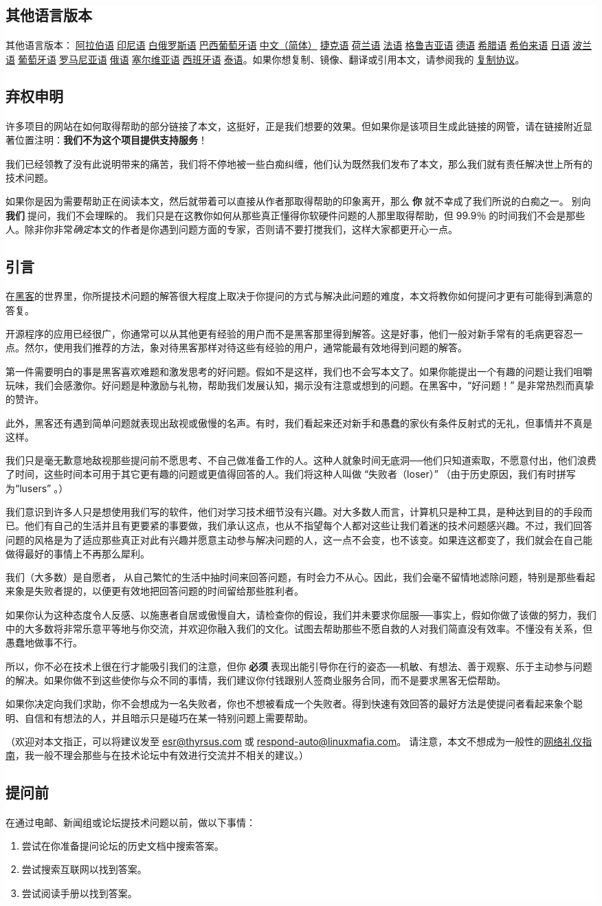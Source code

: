 
## 其他语言版本

其他语言版本： [阿拉伯语][Arabic] [印尼语][Bahasa Indonesian] [白俄罗斯语][Belorussian] [巴西葡萄牙语][Brazilo_Portuguese] [中文（简体）][Chinese] [捷克语][Czech] [荷兰语][Dutch] [法语][French] [格鲁吉亚语][Georgian] [德语][German] [希腊语][Greek] [希伯来语][Hebrew] [日语][Japanese] [波兰语][Polish] [葡萄牙语][Portuguese] [罗马尼亚语][Romanian] [俄语][Russian] [塞尔维亚语][Serbian] [西班牙语][Spanish] [泰语][Thai]。如果你想复制、镜像、翻译或引用本文，请参阅我的 [复制协议][copying policy]。

## 弃权申明

许多项目的网站在如何取得帮助的部分链接了本文，这挺好，正是我们想要的效果。但如果你是该项目生成此链接的网管，请在链接附近显著位置注明：**我们不为这个项目提供支持服务**！

我们已经领教了没有此说明带来的痛苦，我们将不停地被一些白痴纠缠，他们认为既然我们发布了本文，那么我们就有责任解决世上所有的技术问题。

如果你是因为需要帮助正在阅读本文，然后就带着可以直接从作者那取得帮助的印象离开，那么 **你** 就不幸成了我们所说的白痴之一。 别向 **我们** 提问，我们不会理睬的。 我们只是在这教你如何从那些真正懂得你软硬件问题的人那里取得帮助，但 99.9％ 的时间我们不会是那些人。除非你非常*确定*本文的作者是你遇到问题方面的专家，否则请不要打搅我们，这样大家都更开心一点。

## 引言

在[黑客][hacker]的世界里，你所提技术问题的解答很大程度上取决于你提问的方式与解决此问题的难度，本文将教你如何提问才更有可能得到满意的答复。

开源程序的应用已经很广，你通常可以从其他更有经验的用户而不是黑客那里得到解答。这是好事，他们一般对新手常有的毛病更容忍一点。然尔，使用我们推荐的方法，象对待黑客那样对待这些有经验的用户，通常能最有效地得到问题的解答。

第一件需要明白的事是黑客喜欢难题和激发思考的好问题。假如不是这样，我们也不会写本文了。如果你能提出一个有趣的问题让我们咀嚼玩味，我们会感激你。好问题是种激励与礼物，帮助我们发展认知，揭示没有注意或想到的问题。在黑客中，“好问题！” 是非常热烈而真挚的赞许。

此外，黑客还有遇到简单问题就表现出敌视或傲慢的名声。有时，我们看起来还对新手和愚蠢的家伙有条件反射式的无礼，但事情并不真是这样。

我们只是毫无歉意地敌视那些提问前不愿思考、不自己做准备工作的人。这种人就象时间无底洞──他们只知道索取，不愿意付出，他们浪费了时间，这些时间本可用于其它更有趣的问题或更值得回答的人。我们将这种人叫做 “失败者（loser）” （由于历史原因，我们有时拼写为“lusers” 。）

我们意识到许多人只是想使用我们写的软件，他们对学习技术细节没有兴趣。对大多数人而言，计算机只是种工具，是种达到目的的手段而已。他们有自己的生活并且有更要紧的事要做，我们承认这点，也从不指望每个人都对这些让我们着迷的技术问题感兴趣。不过，我们回答问题的风格是为了适应那些真正对此有兴趣并愿意主动参与解决问题的人，这一点不会变，也不该变。如果连这都变了，我们就会在自己能做得最好的事情上不再那么犀利。

我们（大多数）是自愿者， 从自己繁忙的生活中抽时间来回答问题，有时会力不从心。因此，我们会毫不留情地滤除问题，特别是那些看起来象是失败者提的，以便更有效地把回答问题的时间留给那些胜利者。

如果你认为这种态度令人反感、以施惠者自居或傲慢自大，请检查你的假设，我们并未要求你屈服──事实上，假如你做了该做的努力，我们中的大多数将非常乐意平等地与你交流，并欢迎你融入我们的文化。试图去帮助那些不愿自救的人对我们简直没有效率。不懂没有关系，但愚蠢地做事不行。

所以，你不必在技术上很在行才能吸引我们的注意，但你 **必须** 表现出能引导你在行的姿态──机敏、有想法、善于观察、乐于主动参与问题的解决。如果你做不到这些使你与众不同的事情，我们建议你付钱跟别人签商业服务合同，而不是要求黑客无偿帮助。

如果你决定向我们求助，你不会想成为一名失败者，你也不想被看成一个失败者。得到快速有效回答的最好方法是使提问者看起来象个聪明、自信和有想法的人，并且暗示只是碰巧在某一特别问题上需要帮助。

（欢迎对本文指正，可以将建议发至 esr@thyrsus.com 或 respond-auto@linuxmafia.com。 请注意，本文不想成为一般性的[网络礼仪指南][netiquette]，我一般不理会那些与在技术论坛中有效进行交流并不相关的建议。）

## 提问前

在通过电邮、新闻组或论坛提技术问题以前，做以下事情：

1. 尝试在你准备提问论坛的历史文档中搜索答案。

2. 尝试搜索互联网以找到答案。

3. 尝试阅读手册以找到答案。


[Arabic]: http://www.abdulibrahim.com/%D9%83%D9%8A%D9%81-%D8%AA%D8%B7%D8%B1%D8%AD-%D8%A7%D9%84%D8%A3%D8%B3%D8%A6%D9%84%D8%A9-%D8%A8%D8%B7%D8%B1%D9%8A%D9%82%D8%A9-%D8%B0%D9%83%D9%8A%D8%A9/
[Bahasa Indonesian]: http://bulsara.host.sk/index.php?p=2005
[Belorussian]: http://www.fatcow.com/edu/smart-questions-by
[Brazilo_Portuguese]: http://www.istf.com.br/perguntas/
[Chinese]: https://gist.github.com/zer4tul/95ffaa741c836dc6ab3b
[Czech]: http://www.autoteilexxl.de/edu/?p=729
[Dutch]: http://docs.jaspervries.nl/smart-questions/
[French]: http://www.gnurou.org/documents/smart-questions-fr.html
[Georgian]: http://maxo127.narod.ru/Geo/Articles/smart-questions_ge.html
[German]: http://www.tty1.net/smart-questions_de.html
[Greek]: http://www.dionyziz.com/howto-smart-questions-gr/
[Hebrew]: http://www.penguin.org.il/essays/smart-questions-he.html
[Japanese]: http://www.ranvis.com/articles/smart-questions.ja.html
[Polish]: http://rtfm.killfile.pl/
[Portuguese]: http://www.celiojunior.com.br/comofazerperguntas.htm
[Romanian]: http://wiki.lug.ro/mediawiki/index.php/Cum_se_pun_%C3%AEntreb%C4%83ri_%C3%AEn_mod_inteligent
[Russian]: http://maddog.sitengine.ru/smart-question-ru.html
[Serbian]: http://www.autoersatzteile.de/blog/how-to-ask-questions-the-smart-way-in-serbian
[Spanish]: http://www.sindominio.net/ayuda/preguntas-inteligentes.html
[Thai]: http://wiki.opentle.org/Smart-questions
[copying policy]: http://www.catb.org/~esr/copying.html
[hacker]: http://www.catb.org/~esr/faqs/hacker-howto.html
[netiquette]: http://www.ietf.org/rfc/rfc1855.txt
[google groups]: https://groups.google.com
[stackexchange_sites]: http://stackexchange.com/sites
[Alan Cox]: http://zh.wikipedia.org/wiki/%E8%89%BE%E5%80%AB%C2%B7%E8%80%83%E5%85%8B%E6%96%AF
[turn_off_html]: http://www.birdhouse.org/etc/evilmail.html
[How to Report Bugs Effectively]: http://www.chiark.greenend.org.uk/~sgtatham/bugs.html
[yes-or-no answer]: http://homepage.ntlworld.com./jonathan.deboynepollard/FGA/questions-with-yes-or-no-answers.html
[lug]: http://www.linux.org/groups/index.html